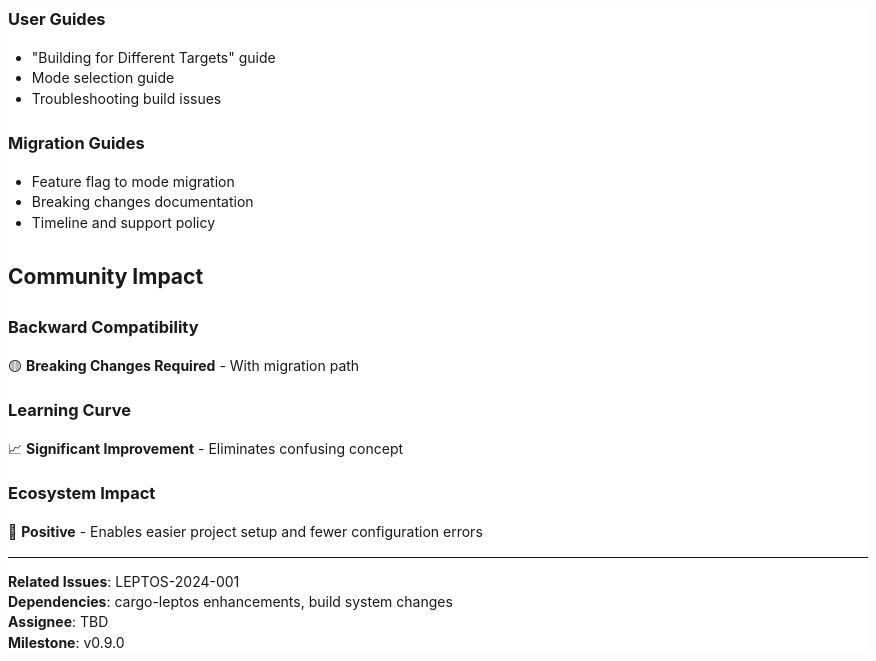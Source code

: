 ### User Guides
- "Building for Different Targets" guide
- Mode selection guide
- Troubleshooting build issues

### Migration Guides
- Feature flag to mode migration
- Breaking changes documentation
- Timeline and support policy

## Community Impact

### Backward Compatibility
🟡 **Breaking Changes Required** - With migration path

### Learning Curve
📈 **Significant Improvement** - Eliminates confusing concept

### Ecosystem Impact
🎯 **Positive** - Enables easier project setup and fewer configuration errors

---

**Related Issues**: LEPTOS-2024-001  
**Dependencies**: cargo-leptos enhancements, build system changes  
**Assignee**: TBD  
**Milestone**: v0.9.0